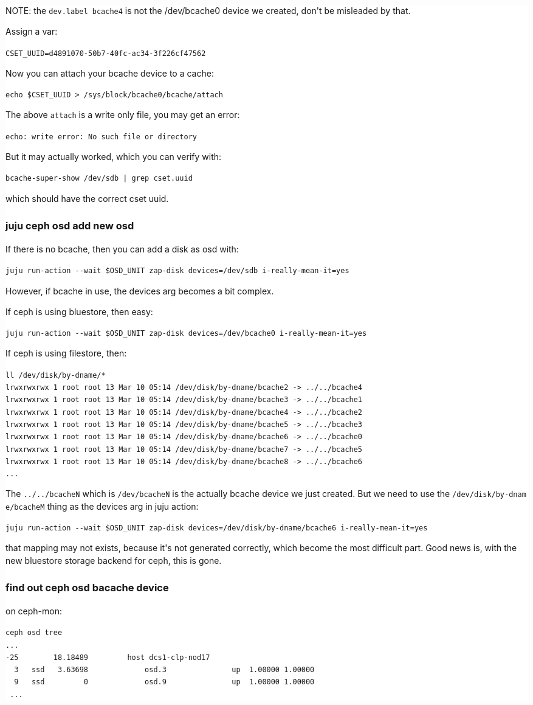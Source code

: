 NOTE: the `dev.label bcache4` is not the /dev/bcache0 device we created, don't be misleaded by that.

Assign a var:

    CSET_UUID=d4891070-50b7-40fc-ac34-3f226cf47562

Now you can attach your bcache device to a cache:

    echo $CSET_UUID > /sys/block/bcache0/bcache/attach

The above `attach` is a write only file, you may get an error:

    echo: write error: No such file or directory

But it may actually worked, which you can verify with:

    bcache-super-show /dev/sdb | grep cset.uuid

which should have the correct cset uuid.


### juju ceph osd add new osd

If there is no bcache, then you can add a disk as osd with:

    juju run-action --wait $OSD_UNIT zap-disk devices=/dev/sdb i-really-mean-it=yes

However, if bcache in use, the devices arg becomes a bit complex.

If ceph is using bluestore, then easy:

    juju run-action --wait $OSD_UNIT zap-disk devices=/dev/bcache0 i-really-mean-it=yes

If ceph is using filestore, then:

    ll /dev/disk/by-dname/*
    lrwxrwxrwx 1 root root 13 Mar 10 05:14 /dev/disk/by-dname/bcache2 -> ../../bcache4
    lrwxrwxrwx 1 root root 13 Mar 10 05:14 /dev/disk/by-dname/bcache3 -> ../../bcache1
    lrwxrwxrwx 1 root root 13 Mar 10 05:14 /dev/disk/by-dname/bcache4 -> ../../bcache2
    lrwxrwxrwx 1 root root 13 Mar 10 05:14 /dev/disk/by-dname/bcache5 -> ../../bcache3
    lrwxrwxrwx 1 root root 13 Mar 10 05:14 /dev/disk/by-dname/bcache6 -> ../../bcache0
    lrwxrwxrwx 1 root root 13 Mar 10 05:14 /dev/disk/by-dname/bcache7 -> ../../bcache5
    lrwxrwxrwx 1 root root 13 Mar 10 05:14 /dev/disk/by-dname/bcache8 -> ../../bcache6
    ...

The `../../bcacheN` which is `/dev/bcacheN` is the actually bcache device we just created.
But we need to use the `/dev/disk/by-dname/bcacheM` thing as the devices arg in juju action:

    juju run-action --wait $OSD_UNIT zap-disk devices=/dev/disk/by-dname/bcache6 i-really-mean-it=yes

that mapping may not exists, because it's not generated correctly, which become the most difficult part.
Good news is, with the new bluestore storage backend for ceph, this is gone.

### find out ceph osd bacache device

on ceph-mon:

    ceph osd tree
    ...
    -25        18.18489         host dcs1-clp-nod17
      3   ssd   3.63698             osd.3               up  1.00000 1.00000
      9   ssd         0             osd.9               up  1.00000 1.00000
     ...
